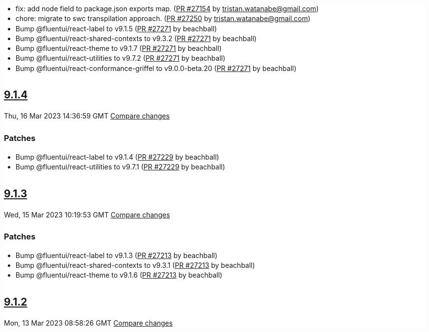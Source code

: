 - fix: add node field to package.json exports map. ([PR #27154](https://github.com/microsoft/fluentui/pull/27154) by tristan.watanabe@gmail.com)
- chore: migrate to swc transpilation approach. ([PR #27250](https://github.com/microsoft/fluentui/pull/27250) by tristan.watanabe@gmail.com)
- Bump @fluentui/react-label to v9.1.5 ([PR #27271](https://github.com/microsoft/fluentui/pull/27271) by beachball)
- Bump @fluentui/react-shared-contexts to v9.3.2 ([PR #27271](https://github.com/microsoft/fluentui/pull/27271) by beachball)
- Bump @fluentui/react-theme to v9.1.7 ([PR #27271](https://github.com/microsoft/fluentui/pull/27271) by beachball)
- Bump @fluentui/react-utilities to v9.7.2 ([PR #27271](https://github.com/microsoft/fluentui/pull/27271) by beachball)
- Bump @fluentui/react-conformance-griffel to v9.0.0-beta.20 ([PR #27271](https://github.com/microsoft/fluentui/pull/27271) by beachball)

## [9.1.4](https://github.com/microsoft/fluentui/tree/@fluentui/react-spinner_v9.1.4)

Thu, 16 Mar 2023 14:36:59 GMT
[Compare changes](https://github.com/microsoft/fluentui/compare/@fluentui/react-spinner_v9.1.3..@fluentui/react-spinner_v9.1.4)

### Patches

- Bump @fluentui/react-label to v9.1.4 ([PR #27229](https://github.com/microsoft/fluentui/pull/27229) by beachball)
- Bump @fluentui/react-utilities to v9.7.1 ([PR #27229](https://github.com/microsoft/fluentui/pull/27229) by beachball)

## [9.1.3](https://github.com/microsoft/fluentui/tree/@fluentui/react-spinner_v9.1.3)

Wed, 15 Mar 2023 10:19:53 GMT
[Compare changes](https://github.com/microsoft/fluentui/compare/@fluentui/react-spinner_v9.1.2..@fluentui/react-spinner_v9.1.3)

### Patches

- Bump @fluentui/react-label to v9.1.3 ([PR #27213](https://github.com/microsoft/fluentui/pull/27213) by beachball)
- Bump @fluentui/react-shared-contexts to v9.3.1 ([PR #27213](https://github.com/microsoft/fluentui/pull/27213) by beachball)
- Bump @fluentui/react-theme to v9.1.6 ([PR #27213](https://github.com/microsoft/fluentui/pull/27213) by beachball)

## [9.1.2](https://github.com/microsoft/fluentui/tree/@fluentui/react-spinner_v9.1.2)

Mon, 13 Mar 2023 08:58:26 GMT
[Compare changes](https://github.com/microsoft/fluentui/compare/@fluentui/react-spinner_v9.1.1..@fluentui/react-spinner_v9.1.2)
